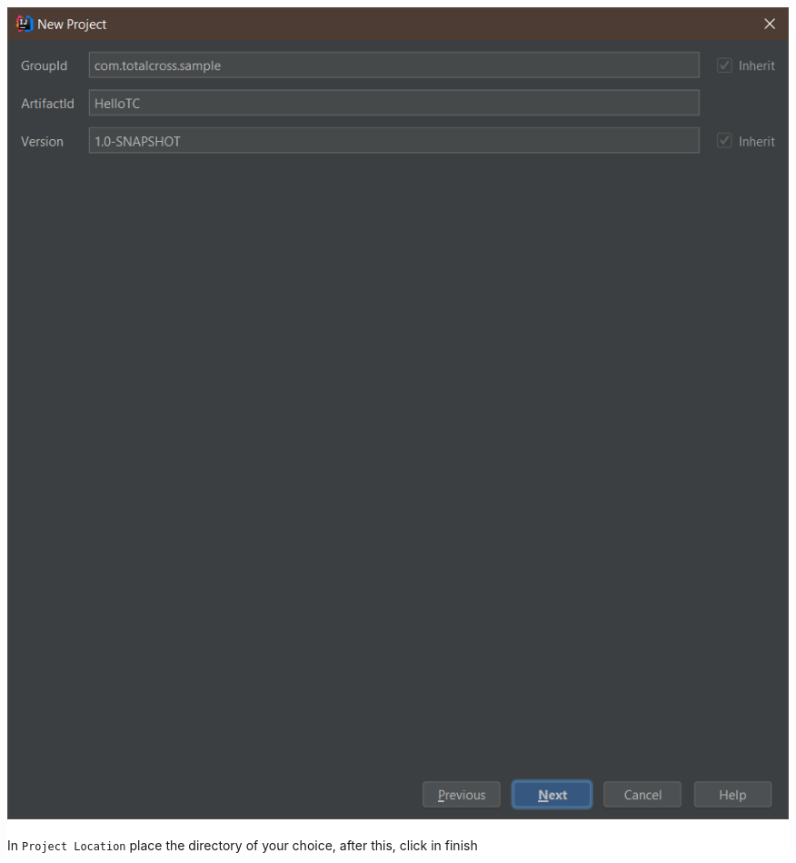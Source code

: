 ![](../../.gitbook/assets/image%20%2842%29.png)

In `Project Location` place the directory of your choice, after this, click in finish
